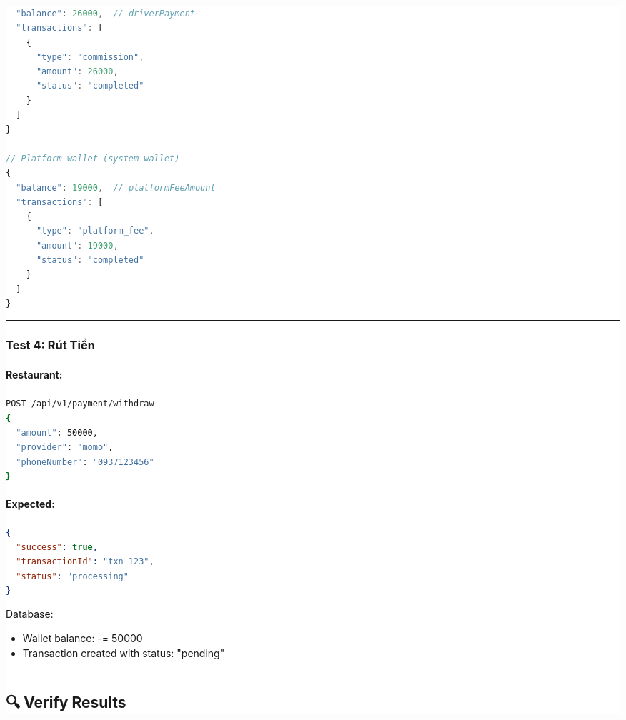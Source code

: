 ```javascript
  "balance": 26000,  // driverPayment
  "transactions": [
    {
      "type": "commission",
      "amount": 26000,
      "status": "completed"
    }
  ]
}

// Platform wallet (system wallet)
{
  "balance": 19000,  // platformFeeAmount
  "transactions": [
    {
      "type": "platform_fee",
      "amount": 19000,
      "status": "completed"
    }
  ]
}
```

---

### Test 4: Rút Tiền

#### Restaurant:
```bash
POST /api/v1/payment/withdraw
{
  "amount": 50000,
  "provider": "momo",
  "phoneNumber": "0937123456"
}
```

#### Expected:
```json
{
  "success": true,
  "transactionId": "txn_123",
  "status": "processing"
}
```

Database:
- Wallet balance: -= 50000
- Transaction created with status: "pending"

---

## 🔍 Verify Results
